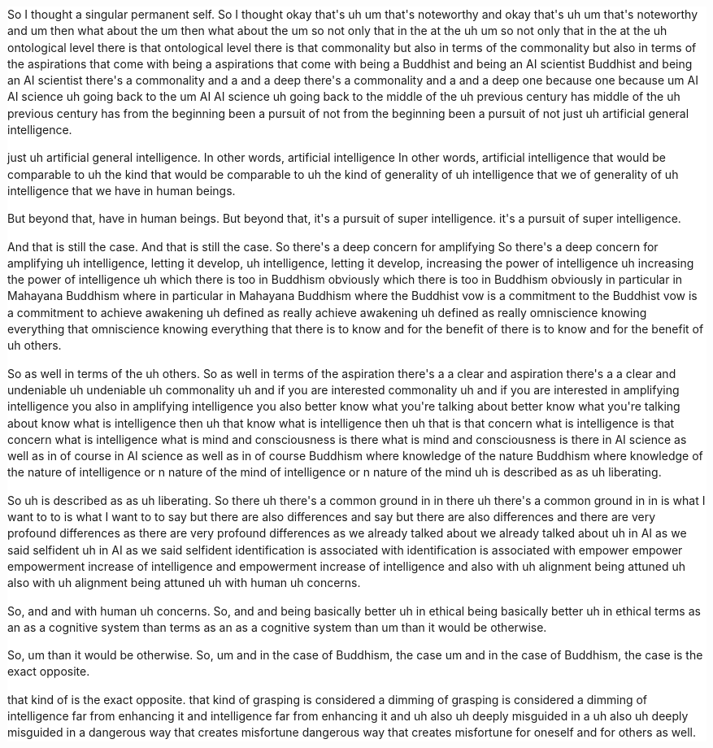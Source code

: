 So I thought a singular permanent self. So I thought okay that's uh um that's noteworthy and okay that's uh um that's noteworthy and um then what about the um then what about the um so not only that in the at the uh um so not only that in the at the uh ontological level there is that ontological level there is that commonality but also in terms of the commonality but also in terms of the aspirations that come with being a aspirations that come with being a Buddhist and being an AI scientist Buddhist and being an AI scientist there's a commonality and a and a deep there's a commonality and a and a deep one because one because um AI AI science uh going back to the um AI AI science uh going back to the middle of the uh previous century has middle of the uh previous century has from the beginning been a pursuit of not from the beginning been a pursuit of not just uh artificial general intelligence.

just uh artificial general intelligence. In other words, artificial intelligence In other words, artificial intelligence that would be comparable to uh the kind that would be comparable to uh the kind of generality of uh intelligence that we of generality of uh intelligence that we have in human beings.

But beyond that, have in human beings. But beyond that, it's a pursuit of super intelligence. it's a pursuit of super intelligence.

And that is still the case. And that is still the case. So there's a deep concern for amplifying So there's a deep concern for amplifying uh intelligence, letting it develop, uh intelligence, letting it develop, increasing the power of intelligence uh increasing the power of intelligence uh which there is too in Buddhism obviously which there is too in Buddhism obviously in particular in Mahayana Buddhism where in particular in Mahayana Buddhism where the Buddhist vow is a commitment to the Buddhist vow is a commitment to achieve awakening uh defined as really achieve awakening uh defined as really omniscience knowing everything that omniscience knowing everything that there is to know and for the benefit of there is to know and for the benefit of uh others.

So as well in terms of the uh others. So as well in terms of the aspiration there's a a clear and aspiration there's a a clear and undeniable uh undeniable uh commonality uh and if you are interested commonality uh and if you are interested in amplifying intelligence you also in amplifying intelligence you also better know what you're talking about better know what you're talking about know what is intelligence then uh that know what is intelligence then uh that is that concern what is intelligence is that concern what is intelligence what is mind and consciousness is there what is mind and consciousness is there in AI science as well as in of course in AI science as well as in of course Buddhism where knowledge of the nature Buddhism where knowledge of the nature of intelligence or n nature of the mind of intelligence or n nature of the mind uh is described as as uh liberating.

So uh is described as as uh liberating. So there uh there's a common ground in in there uh there's a common ground in in is what I want to to is what I want to to say but there are also differences and say but there are also differences and there are very profound differences as there are very profound differences as we already talked about we already talked about uh in AI as we said selfident uh in AI as we said selfident identification is associated with identification is associated with empower empower empowerment increase of intelligence and empowerment increase of intelligence and also with uh alignment being attuned uh also with uh alignment being attuned uh with human uh concerns.

So, and and with human uh concerns. So, and and being basically better uh in ethical being basically better uh in ethical terms as an as a cognitive system than terms as an as a cognitive system than um than it would be otherwise.

So, um than it would be otherwise. So, um and in the case of Buddhism, the case um and in the case of Buddhism, the case is the exact opposite.

that kind of is the exact opposite. that kind of grasping is considered a dimming of grasping is considered a dimming of intelligence far from enhancing it and intelligence far from enhancing it and uh also uh deeply misguided in a uh also uh deeply misguided in a dangerous way that creates misfortune dangerous way that creates misfortune for oneself and for others as well.
